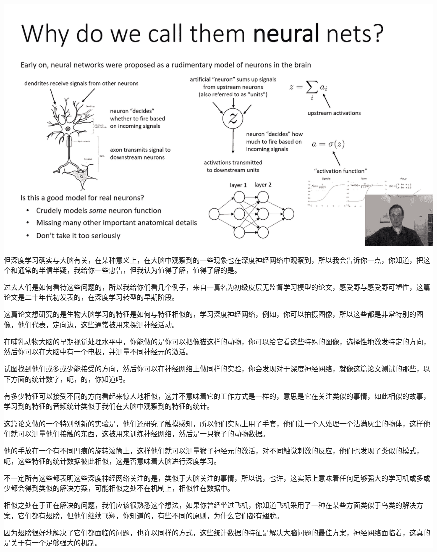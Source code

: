 ![](img/d1bf9157860e5570cbe2984adee54fe4_25.png)

但深度学习确实与大脑有关，在某种意义上，在大脑中观察到的一些现象也在深度神经网络中观察到，所以我会告诉你一点，你知道，把这个和通常的半信半疑，我给你一些忠告，但我认为值得了解，值得了解的是。

过去人们是如何看待这些问题的，所以我给你们看几个例子，来自一篇名为初级皮层无监督学习模型的论文，感受野与感受野可塑性，这篇论文是二十年代初发表的，在深度学习转型的早期阶段。

这篇论文想研究的是生物大脑学习的特征是如何与特征相似的，学习深度神经网络，例如，你可以拍摄图像，所以这些都是非常特别的图像，他们代表，定向边，这些通常被用来探测神经活动。

在哺乳动物大脑的早期视觉处理水平中，你能做的是你可以把像猫这样的动物，你可以给它看这些特殊的图像，选择性地激发特定的方向，然后你可以在大脑中有一个电极，并测量不同神经元的激活。

试图找到他们或多或少能接受的方向，然后你可以在神经网络上做同样的实验，你会发现对于深度神经网络，就像这篇论文测试的那些，以下方面的统计数字，呃，的，你知道吗。

有多少特征可以接受不同的方向看起来惊人地相似，这并不意味着它的工作方式是一样的，意思是它在关注类似的事情，如此相似的故事，学习到的特征的音频统计类似于我们在大脑中观察到的特征的统计。

这篇论文做的一个特别创新的实验是，他们还研究了触摸感知，所以他们实际上用了手套，他们让一个人处理一个沾满灰尘的物体，这样他们就可以测量他们接触的东西，这被用来训练神经网络，然后是一只猴子的动物数据。

他的手放在一个有不同凹痕的旋转滚筒上，这样他们就可以测量猴子神经元的激活，对不同触觉刺激的反应，他们也发现了类似的模式，呃，这些特征的统计数据彼此相似，这是否意味着大脑进行深度学习。

不一定所有这些都表明这些深度神经网络关注的是，类似于大脑关注的事情，所以说，也许，这实际上意味着任何足够强大的学习机或多或少都会得到类似的解决方案，可能相似之处不在机制上，相似性在数据中。

相似之处在于正在解决的问题，我们应该很熟悉这个想法，如果你曾经坐过飞机，你知道飞机采用了一种在某些方面类似于鸟类的解决方案，它们都有翅膀，但他们继续飞翔，你知道的，有些不同的原则，为什么它们都有翅膀。

因为翅膀很好地解决了它们都面临的问题，也许以同样的方式，这些统计数据的特征是解决大脑问题的最佳方案，神经网络面临着，这真的是关于有一个足够强大的机制。


